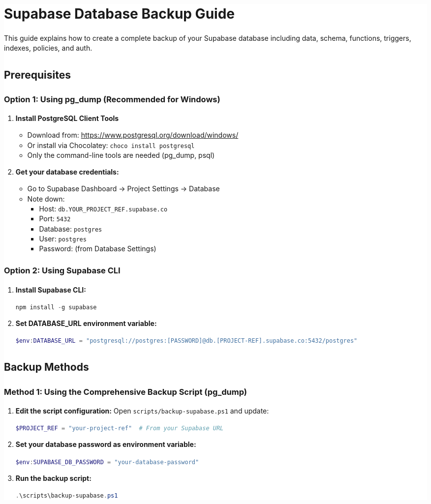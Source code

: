 # Supabase Database Backup Guide

This guide explains how to create a complete backup of your Supabase database including data, schema, functions, triggers, indexes, policies, and auth.

## Prerequisites

### Option 1: Using pg_dump (Recommended for Windows)

1. **Install PostgreSQL Client Tools**
   - Download from: https://www.postgresql.org/download/windows/
   - Or install via Chocolatey: `choco install postgresql`
   - Only the command-line tools are needed (pg_dump, psql)

2. **Get your database credentials:**
   - Go to Supabase Dashboard → Project Settings → Database
   - Note down:
     - Host: `db.YOUR_PROJECT_REF.supabase.co`
     - Port: `5432`
     - Database: `postgres`
     - User: `postgres`
     - Password: (from Database Settings)

### Option 2: Using Supabase CLI

1. **Install Supabase CLI:**
   ```powershell
   npm install -g supabase
   ```

2. **Set DATABASE_URL environment variable:**
   ```powershell
   $env:DATABASE_URL = "postgresql://postgres:[PASSWORD]@db.[PROJECT-REF].supabase.co:5432/postgres"
   ```

## Backup Methods

### Method 1: Using the Comprehensive Backup Script (pg_dump)

1. **Edit the script configuration:**
   Open `scripts/backup-supabase.ps1` and update:
   ```powershell
   $PROJECT_REF = "your-project-ref"  # From your Supabase URL
   ```

2. **Set your database password as environment variable:**
   ```powershell
   $env:SUPABASE_DB_PASSWORD = "your-database-password"
   ```

3. **Run the backup script:**
   ```powershell
   .\scripts\backup-supabase.ps1
   ```
